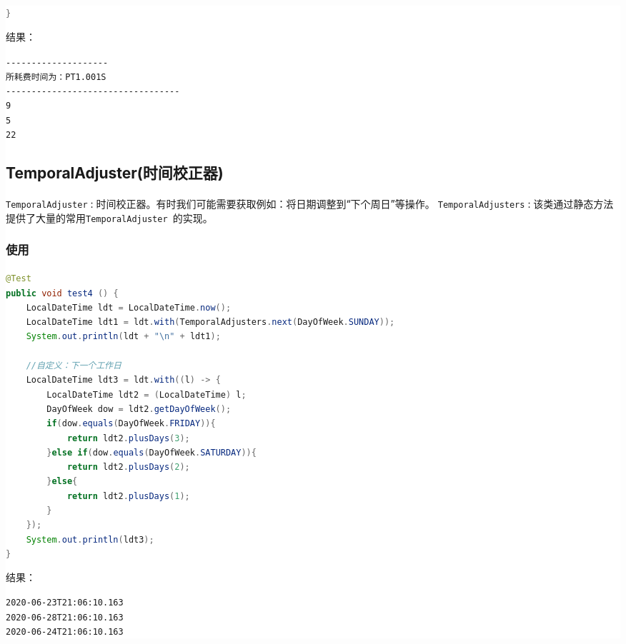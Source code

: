 ```java
}
```

结果：

```
--------------------
所耗费时间为：PT1.001S
----------------------------------
9
5
22
```



## TemporalAdjuster(时间校正器)

`TemporalAdjuster` : 时间校正器。有时我们可能需要获取例如：将日期调整到“下个周日”等操作。
`TemporalAdjusters` : 该类通过静态方法提供了大量的常用`TemporalAdjuster `的实现。



### 使用

```java
@Test
public void test4 () {
    LocalDateTime ldt = LocalDateTime.now();
    LocalDateTime ldt1 = ldt.with(TemporalAdjusters.next(DayOfWeek.SUNDAY));
    System.out.println(ldt + "\n" + ldt1);

    //自定义：下一个工作日
    LocalDateTime ldt3 = ldt.with((l) -> {
        LocalDateTime ldt2 = (LocalDateTime) l;
        DayOfWeek dow = ldt2.getDayOfWeek();
        if(dow.equals(DayOfWeek.FRIDAY)){
            return ldt2.plusDays(3);
        }else if(dow.equals(DayOfWeek.SATURDAY)){
            return ldt2.plusDays(2);
        }else{
            return ldt2.plusDays(1);
        }
    });
    System.out.println(ldt3);
}
```

结果：

```
2020-06-23T21:06:10.163
2020-06-28T21:06:10.163
2020-06-24T21:06:10.163
```
